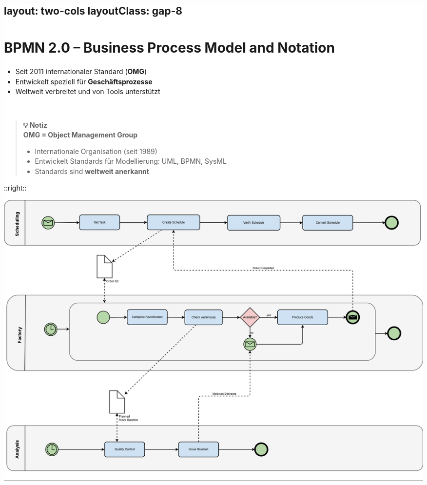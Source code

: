 layout: two-cols
layoutClass: gap-8
---

# BPMN 2.0 – Business Process Model and Notation

- Seit 2011 internationaler Standard (**OMG**)  
- Entwickelt speziell für **Geschäftsprozesse**  
- Weltweit verbreitet und von Tools unterstützt  

<br>

> **💡 Notiz**  
>**OMG = Object Management Group**  
>- Internationale Organisation (seit 1989)  
>- Entwickelt Standards für Modellierung: UML, BPMN, SysML    
>- Standards sind **weltweit anerkannt**  

::right::

![UML Activity Diagram Example](./assets/bpmn-example.drawio.png)

---
